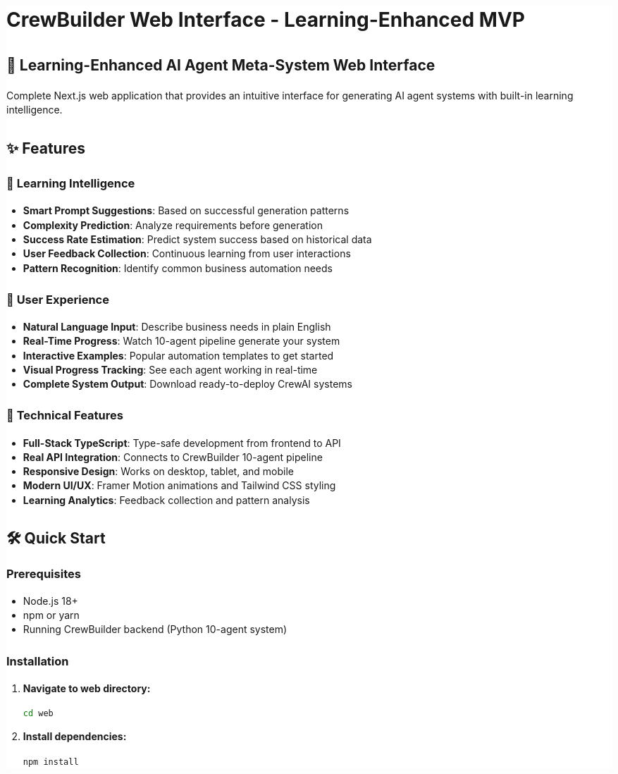# CrewBuilder Web Interface - Learning-Enhanced MVP

## 🚀 Learning-Enhanced AI Agent Meta-System Web Interface

Complete Next.js web application that provides an intuitive interface for generating AI agent systems with built-in learning intelligence.

## ✨ Features

### 🧠 **Learning Intelligence**
- **Smart Prompt Suggestions**: Based on successful generation patterns
- **Complexity Prediction**: Analyze requirements before generation
- **Success Rate Estimation**: Predict system success based on historical data
- **User Feedback Collection**: Continuous learning from user interactions
- **Pattern Recognition**: Identify common business automation needs

### 🎯 **User Experience** 
- **Natural Language Input**: Describe business needs in plain English
- **Real-Time Progress**: Watch 10-agent pipeline generate your system
- **Interactive Examples**: Popular automation templates to get started
- **Visual Progress Tracking**: See each agent working in real-time
- **Complete System Output**: Download ready-to-deploy CrewAI systems

### 🔧 **Technical Features**
- **Full-Stack TypeScript**: Type-safe development from frontend to API
- **Real API Integration**: Connects to CrewBuilder 10-agent pipeline
- **Responsive Design**: Works on desktop, tablet, and mobile
- **Modern UI/UX**: Framer Motion animations and Tailwind CSS styling
- **Learning Analytics**: Feedback collection and pattern analysis

## 🛠️ Quick Start

### Prerequisites
- Node.js 18+ 
- npm or yarn
- Running CrewBuilder backend (Python 10-agent system)

### Installation

1. **Navigate to web directory:**
   ```bash
   cd web
   ```

2. **Install dependencies:**
   ```bash
   npm install
   ```
